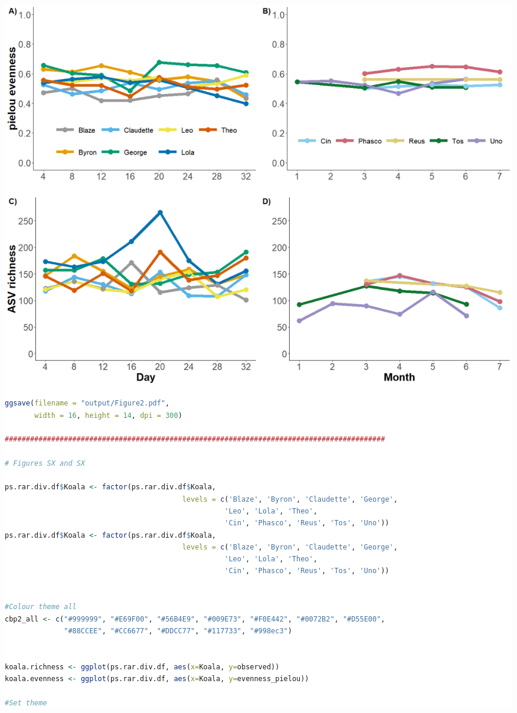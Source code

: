 ``` r
```

![](R_analyses_files/figure-gfm/unnamed-chunk-3-1.png)

``` r
ggsave(filename = "output/Figure2.pdf", 
       width = 16, height = 14, dpi = 300)

##########################################################################################

# Figures SX and SX

ps.rar.div.df$Koala <- factor(ps.rar.div.df$Koala, 
                                          levels = c('Blaze', 'Byron', 'Claudette', 'George', 
                                                    'Leo', 'Lola', 'Theo',
                                                    'Cin', 'Phasco', 'Reus', 'Tos', 'Uno'))
ps.rar.div.df$Koala <- factor(ps.rar.div.df$Koala, 
                                          levels = c('Blaze', 'Byron', 'Claudette', 'George', 
                                                    'Leo', 'Lola', 'Theo',
                                                    'Cin', 'Phasco', 'Reus', 'Tos', 'Uno'))


#Colour theme all
cbp2_all <- c("#999999", "#E69F00", "#56B4E9", "#009E73", "#F0E442", "#0072B2", "#D55E00",
              "#88CCEE", "#CC6677", "#DDCC77", "#117733", "#998ec3")


koala.richness <- ggplot(ps.rar.div.df, aes(x=Koala, y=observed))
koala.evenness <- ggplot(ps.rar.div.df, aes(x=Koala, y=evenness_pielou))

#Set theme
```